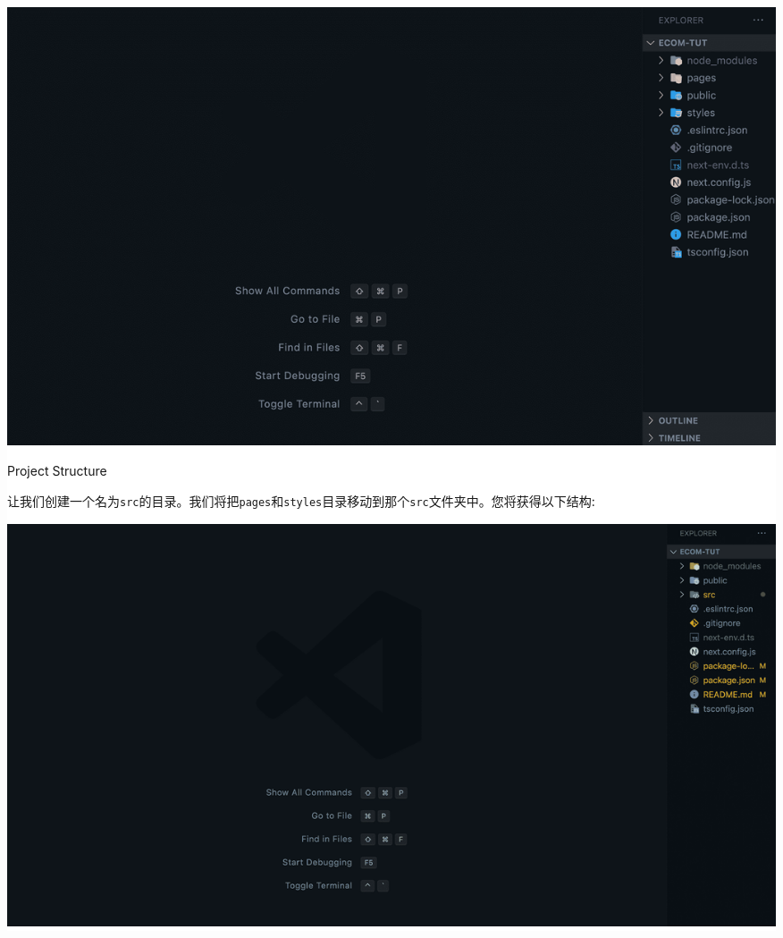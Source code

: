![Screenshot-2022-10-05-at-6.03.07-PM](img/46a261f2d264610e8475cacc489fab17.png)

Project Structure

让我们创建一个名为`src`的目录。我们将把`pages`和`styles`目录移动到那个`src`文件夹中。您将获得以下结构:

![Screenshot-2022-10-09-at-2.28.16-PM](img/3f5d55d300fc6744a83111949eb4e62b.png)
